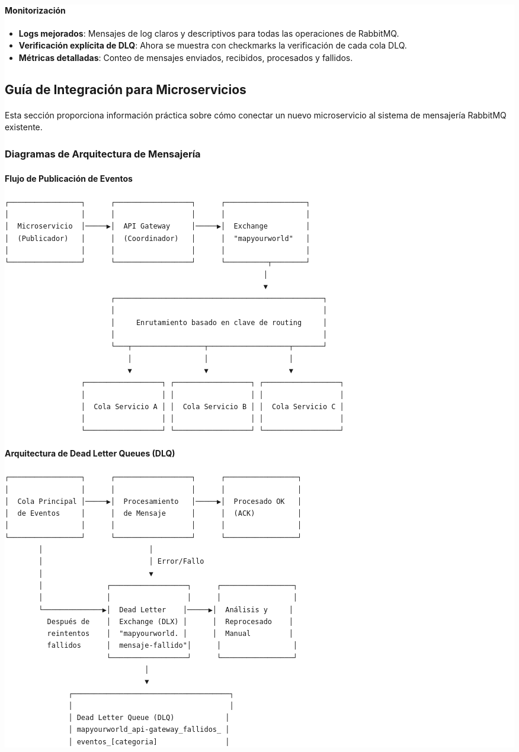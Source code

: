 #### Monitorización

- **Logs mejorados**: Mensajes de log claros y descriptivos para todas las operaciones de RabbitMQ.
- **Verificación explícita de DLQ**: Ahora se muestra con checkmarks la verificación de cada cola DLQ.
- **Métricas detalladas**: Conteo de mensajes enviados, recibidos, procesados y fallidos. 

## Guía de Integración para Microservicios

Esta sección proporciona información práctica sobre cómo conectar un nuevo microservicio al sistema de mensajería RabbitMQ existente.

### Diagramas de Arquitectura de Mensajería

#### Flujo de Publicación de Eventos

```
┌─────────────────┐      ┌──────────────────┐      ┌───────────────────┐
│                 │      │                  │      │                   │
│  Microservicio  │─────▶│  API Gateway     │─────▶│  Exchange         │
│  (Publicador)   │      │  (Coordinador)   │      │  "mapyourworld"   │
│                 │      │                  │      │                   │
└─────────────────┘      └──────────────────┘      └──────────┬────────┘
                                                             │
                                                             ▼
                         ┌─────────────────────────────────────────────────┐
                         │                                                 │
                         │     Enrutamiento basado en clave de routing     │
                         │                                                 │
                         └───┬─────────────────┬───────────────────┬───────┘
                             │                 │                   │
                             ▼                 ▼                   ▼
                  ┌──────────────────┐ ┌──────────────────┐ ┌──────────────────┐
                  │                  │ │                  │ │                  │
                  │  Cola Servicio A │ │  Cola Servicio B │ │  Cola Servicio C │
                  │                  │ │                  │ │                  │
                  └──────────────────┘ └──────────────────┘ └──────────────────┘
```

#### Arquitectura de Dead Letter Queues (DLQ)

```
┌─────────────────┐      ┌──────────────────┐      ┌─────────────────┐
│                 │      │                  │      │                 │
│  Cola Principal │─────▶│  Procesamiento   │─────▶│  Procesado OK   │
│  de Eventos     │      │  de Mensaje      │      │  (ACK)          │
│                 │      │                  │      │                 │
└─────────────────┘      └──────────────────┘      └─────────────────┘
        │                         │
        │                         │ Error/Fallo  
        │                         ▼
        │               ┌──────────────────┐      ┌─────────────────┐
        │               │                  │      │                 │
        └──────────────▶│  Dead Letter    │─────▶│  Análisis y     │
          Después de    │  Exchange (DLX) │      │  Reprocesado    │
          reintentos    │  "mapyourworld. │      │  Manual         │
          fallidos      │  mensaje-fallido"│      │                 │
                        └──────────────────┘      └─────────────────┘
                                 │
                                 ▼
               ┌─────────────────────────────────────┐
               │                                     │
               │ Dead Letter Queue (DLQ)            │
               │ mapyourworld_api-gateway_fallidos_ │
               │ eventos_[categoria]                │
```